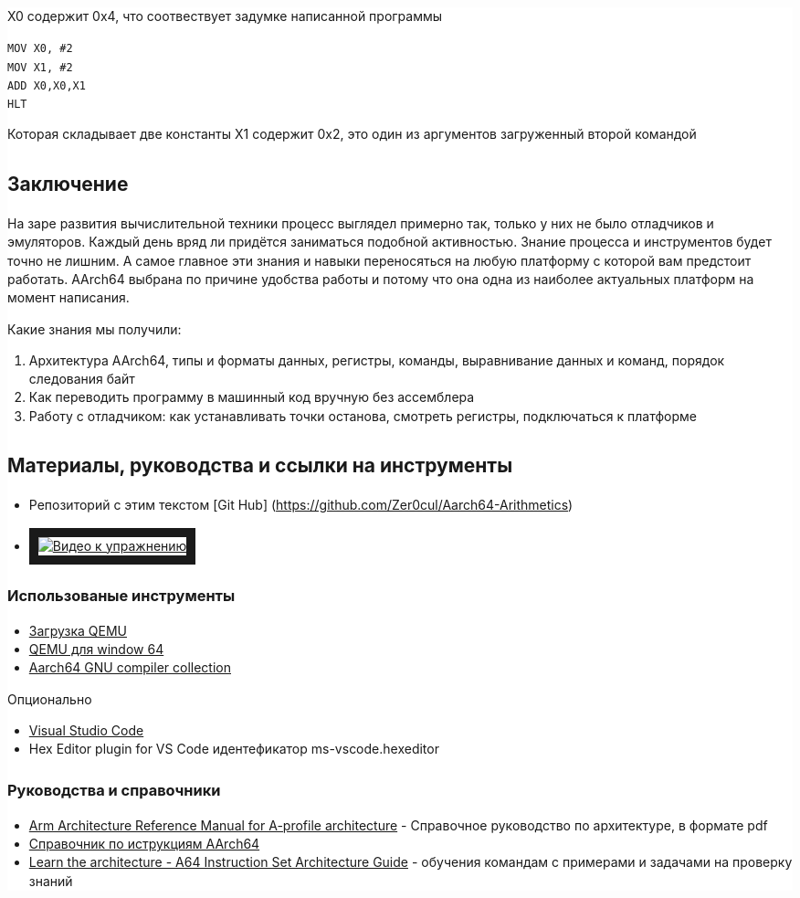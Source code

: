 ```
```

X0 содержит 0х4, что соотвествует задумке написанной программы
```
MOV X0, #2
MOV X1, #2
ADD X0,X0,X1
HLT
```
Которая складывает две константы
Х1 содержит 0х2,  это один из аргументов загруженный второй командой

## Заключение
На заре развития вычислительной техники процесс выглядел примерно 
так, только у них не было отладчиков и эмуляторов. Каждый день вряд ли
придётся заниматься подобной активностью. Знание процесса и 
инструментов будет точно не лишним.
А самое главное эти знания и навыки переносяться на любую платформу с 
которой вам предстоит работать. AArch64 выбрана по причине удобства 
работы и потому что она одна из наиболее актуальных платформ на момент
написания.

Какие знания мы получили:
1. Архитектура AArch64, типы и форматы данных, регистры, команды, 
выравнивание данных и команд, порядок следования байт  
2. Как переводить программу в машинный код вручную без ассемблера
3. Работу с отладчиком: как устанавливать точки останова, смотреть 
регистры, подключаться к платформе

## Материалы, руководства и ссылки на инструменты
* Репозиторий с этим текстом [Git Hub]
(https://github.com/Zer0cul/Aarch64-Arithmetics)

* <a href="http://www.youtube.com/watch?feature=player_embedded&v=CoxupNfbxdM
" target="_blank"><img src="http://img.youtube.com/vi/CoxupNfbxdM/0.jpg" 
alt="Видео к упражнению" width="240" height="180" border="10" /></a>
### Использованые инструменты
* [Загрузка QEMU](https://www.qemu.org/download/#windows)
* [QEMU для window 64](https://qemu.weilnetz.de/w64/)
* [Aarch64 GNU compiler collection](https://developer.arm.com/downloads/-/arm-gnu-toolchain-downloads)

Опционально

* [Visual Studio Code](https://code.visualstudio.com/)
* Hex Editor plugin for VS Code идентефикатор ms-vscode.hexeditor
### Руководства и справочники
* [Arm Architecture Reference Manual for A-profile architecture](https://developer.arm.com/documentation/ddi0487/latest/) - Справочное руководство по архитектуре, в формате pdf
* [Справочник по иструкциям AArch64](https://developer.arm.com/documentation/ddi0602/2024-12/?lang=en)
* [Learn the architecture - A64 Instruction Set Architecture Guide](https://developer.arm.com/documentation/102374/0102) - обучения командам c примерами и задачами
на проверку знаний 
